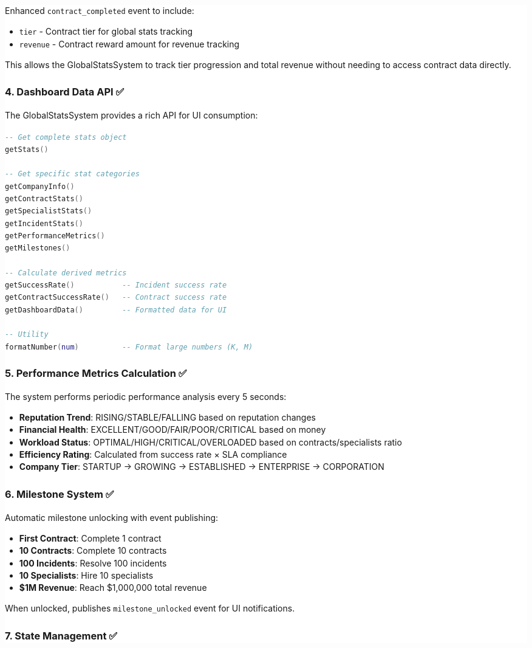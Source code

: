 Enhanced `contract_completed` event to include:
- `tier` - Contract tier for global stats tracking
- `revenue` - Contract reward amount for revenue tracking

This allows the GlobalStatsSystem to track tier progression and total revenue without needing to access contract data directly.

### 4. **Dashboard Data API** ✅

The GlobalStatsSystem provides a rich API for UI consumption:

```lua
-- Get complete stats object
getStats()

-- Get specific stat categories
getCompanyInfo()
getContractStats()
getSpecialistStats()
getIncidentStats()
getPerformanceMetrics()
getMilestones()

-- Calculate derived metrics
getSuccessRate()           -- Incident success rate
getContractSuccessRate()   -- Contract success rate
getDashboardData()         -- Formatted data for UI

-- Utility
formatNumber(num)          -- Format large numbers (K, M)
```

### 5. **Performance Metrics Calculation** ✅

The system performs periodic performance analysis every 5 seconds:

- **Reputation Trend**: RISING/STABLE/FALLING based on reputation changes
- **Financial Health**: EXCELLENT/GOOD/FAIR/POOR/CRITICAL based on money
- **Workload Status**: OPTIMAL/HIGH/CRITICAL/OVERLOADED based on contracts/specialists ratio
- **Efficiency Rating**: Calculated from success rate × SLA compliance
- **Company Tier**: STARTUP → GROWING → ESTABLISHED → ENTERPRISE → CORPORATION

### 6. **Milestone System** ✅

Automatic milestone unlocking with event publishing:

- **First Contract**: Complete 1 contract
- **10 Contracts**: Complete 10 contracts
- **100 Incidents**: Resolve 100 incidents
- **10 Specialists**: Hire 10 specialists
- **$1M Revenue**: Reach $1,000,000 total revenue

When unlocked, publishes `milestone_unlocked` event for UI notifications.

### 7. **State Management** ✅
